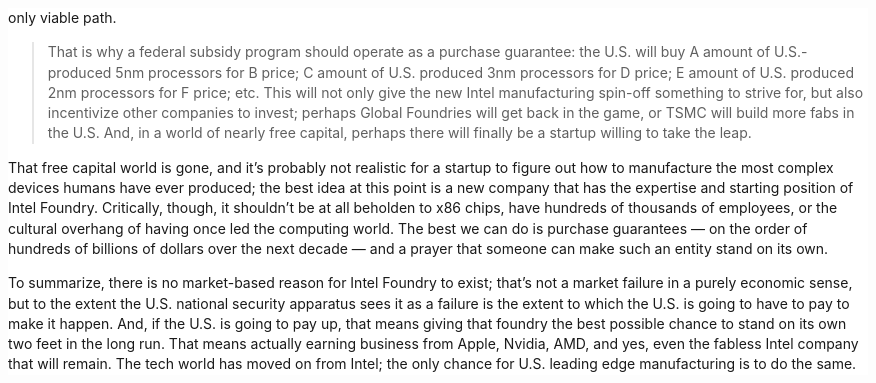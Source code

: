 only viable path.</p><blockquote><p>  That is why a federal subsidy program should operate as a purchase guarantee: the U.S. will buy A amount of U.S.-produced 5nm processors for B price; C amount of U.S. produced 3nm processors for D price; E amount of U.S. produced 2nm processors for F price; etc. This will not only give the new Intel manufacturing spin-off something to strive for, but also incentivize other companies to invest; perhaps Global Foundries will get back in the game, or TSMC will build more fabs in the U.S. And, in a world of nearly free capital, perhaps there will finally be a startup willing to take the leap.</p></blockquote><p>That free capital world is gone, and it&#8217;s probably not realistic for a startup to figure out how to manufacture the most complex devices humans have ever produced; the best idea at this point is a new company that has the expertise and starting position of Intel Foundry. Critically, though, it shouldn&#8217;t be at all beholden to x86 chips, have hundreds of thousands of employees, or the cultural overhang of having once led the computing world. The best we can do is purchase guarantees — on the order of hundreds of billions of dollars over the next decade — and a prayer that someone can make such an entity stand on its own.</p><p>To summarize, there is no market-based reason for Intel Foundry to exist; that&#8217;s not a market failure in a purely economic sense, but to the extent the U.S. national security apparatus sees it as a failure is the extent to which the U.S. is going to have to pay to make it happen. And, if the U.S. is going to pay up, that means giving that foundry the best possible chance to stand on its own two feet in the long run. That means actually earning business from Apple, Nvidia, AMD, and yes, even the fabless Intel company that will remain. The tech world has moved on from Intel; the only chance for U.S. leading edge manufacturing is to do the same.</p>
</div>
